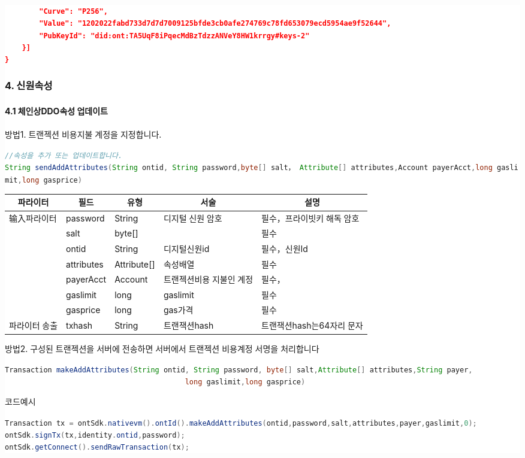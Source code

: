 ```json
		"Curve": "P256",
		"Value": "1202022fabd733d7d7d7009125bfde3cb0afe274769c78fd653079ecd5954ae9f52644",
		"PubKeyId": "did:ont:TA5UqF8iPqecMdBzTdzzANVeY8HW1krrgy#keys-2"
	}]
}

```



### 4. 신원속성

#### 4.1 체인상DDO속성 업데이트
방법1. 트랜젝션 비용지불 계정을 지정합니다. 

```java
//속성을 추가 또는 업데이트합니다. 
String sendAddAttributes(String ontid, String password,byte[] salt， Attribute[] attributes,Account payerAcct,long gaslimit,long gasprice)
```


| 파라이터      | 필드   | 유형  | 서술 |             설명 |
| -----    | ------- | ------ | ------------- | ----------- |
| 输入파라이터   | password| String | 디지털 신원 암호 | 필수，프라이빗키 해독 암호 |
|           |salt     | byte[] |  |    필수  |
|           | ontid    | String | 디지털신원id  | 필수，신원Id |
|           | attributes | Attribute[]| 속성배열  | 필수 |
|           | payerAcct    | Account | 트랜젝션비용 지불인 계정      |  필수， |
|           | gaslimit      | long | gaslimit     | 필수 |
|           | gasprice      | long | gas가격     | 필수 |
| 파라이터 송출   | txhash   | String  | 트랜잭션hash  | 트랜잭션hash는64자리 문자 |



방법2. 구성된 트랜젝션을 서버에 전송하면 서버에서 트랜젝션 비용계정 서명을 처리합니다
```java
Transaction makeAddAttributes(String ontid, String password, byte[] salt,Attribute[] attributes,String payer,
                                          long gaslimit,long gasprice)
```

코드예시
```java
Transaction tx = ontSdk.nativevm().ontId().makeAddAttributes(ontid,password,salt,attributes,payer,gaslimit,0);
ontSdk.signTx(tx,identity.ontid,password);
ontSdk.getConnect().sendRawTransaction(tx);
```
